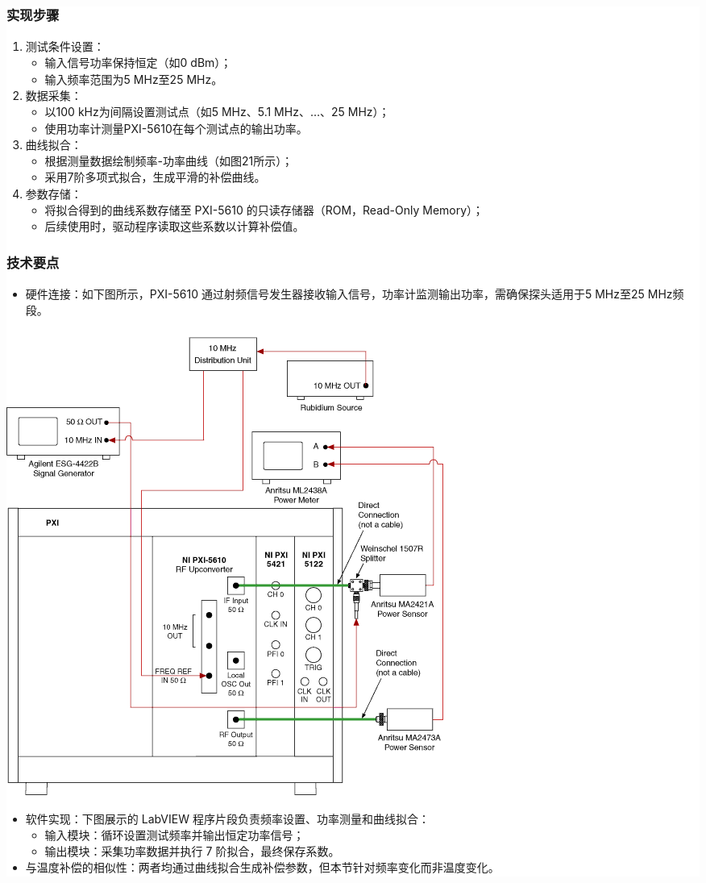 ### 实现步骤  
1. 测试条件设置：  
   - 输入信号功率保持恒定（如0 dBm）；  
   - 输入频率范围为5 MHz至25 MHz。  
2. 数据采集：  
   - 以100 kHz为间隔设置测试点（如5 MHz、5.1 MHz、…、25 MHz）；  
   - 使用功率计测量PXI-5610在每个测试点的输出功率。  
3. 曲线拟合：  
   - 根据测量数据绘制频率-功率曲线（如图21所示）；  
   - 采用7阶多项式拟合，生成平滑的补偿曲线。  
4. 参数存储：  
   - 将拟合得到的曲线系数存储至 PXI-5610 的只读存储器（ROM，Read-Only Memory）；  
   - 后续使用时，驱动程序读取这些系数以计算补偿值。  

### 技术要点  
- 硬件连接：如下图所示，PXI-5610 通过射频信号发生器接收输入信号，功率计监测输出功率，需确保探头适用于5 MHz至25 MHz频段。

![调整输入端频率-功率补偿的仪器连接示意图](32.png "调整输入端频率-功率补偿的仪器连接示意图")

  
- 软件实现：下图展示的 LabVIEW 程序片段负责频率设置、功率测量和曲线拟合：  
  - 输入模块：循环设置测试频率并输出恒定功率信号；  
  - 输出模块：采集功率数据并执行 7 阶拟合，最终保存系数。  
- 与温度补偿的相似性：两者均通过曲线拟合生成补偿参数，但本节针对频率变化而非温度变化。  
